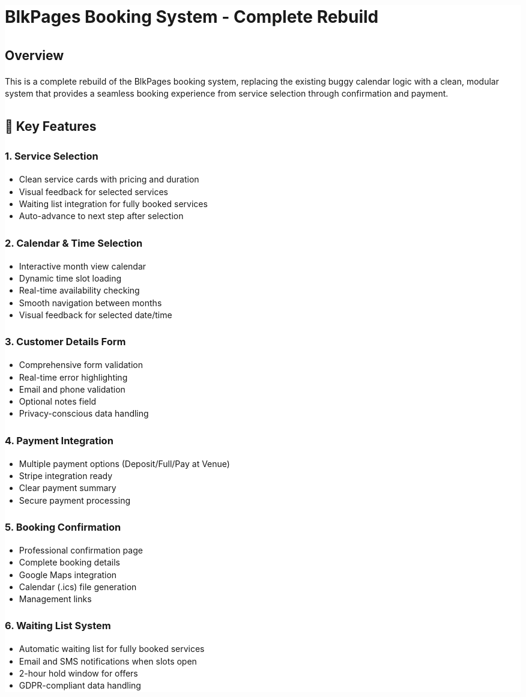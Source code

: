 # BlkPages Booking System - Complete Rebuild

## Overview

This is a complete rebuild of the BlkPages booking system, replacing the existing buggy calendar logic with a clean, modular system that provides a seamless booking experience from service selection through confirmation and payment.

## 🎯 Key Features

### 1. **Service Selection**
- Clean service cards with pricing and duration
- Visual feedback for selected services
- Waiting list integration for fully booked services
- Auto-advance to next step after selection

### 2. **Calendar & Time Selection**
- Interactive month view calendar
- Dynamic time slot loading
- Real-time availability checking
- Smooth navigation between months
- Visual feedback for selected date/time

### 3. **Customer Details Form**
- Comprehensive form validation
- Real-time error highlighting
- Email and phone validation
- Optional notes field
- Privacy-conscious data handling

### 4. **Payment Integration**
- Multiple payment options (Deposit/Full/Pay at Venue)
- Stripe integration ready
- Clear payment summary
- Secure payment processing

### 5. **Booking Confirmation**
- Professional confirmation page
- Complete booking details
- Google Maps integration
- Calendar (.ics) file generation
- Management links

### 6. **Waiting List System**
- Automatic waiting list for fully booked services
- Email and SMS notifications when slots open
- 2-hour hold window for offers
- GDPR-compliant data handling
